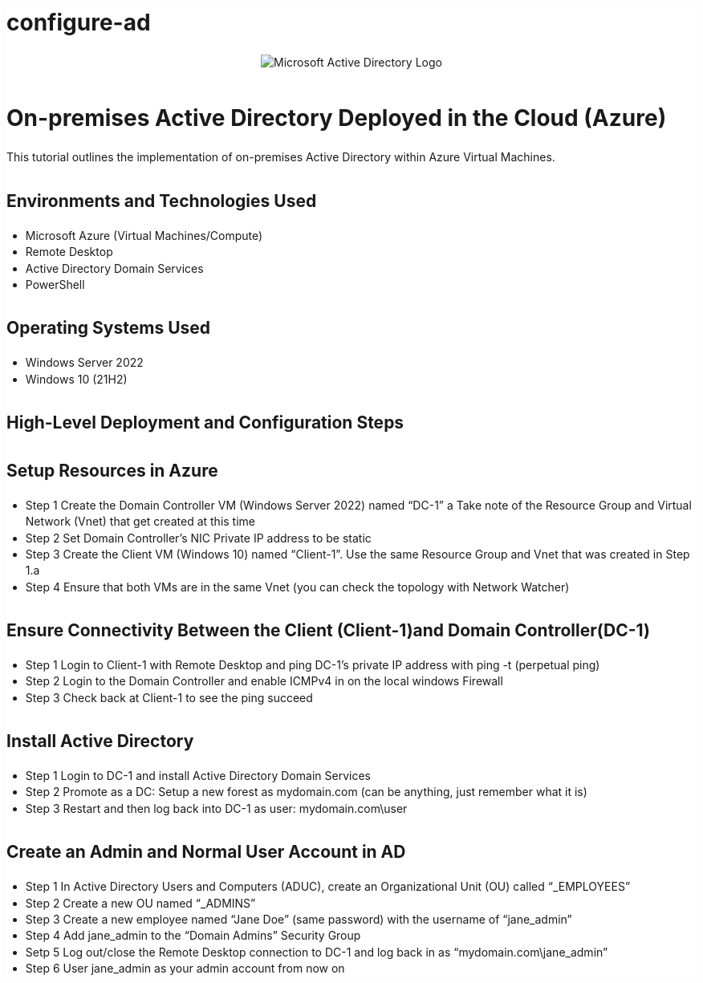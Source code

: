 # configure-ad
<p align="center">
<img src="https://i.imgur.com/pU5A58S.png" alt="Microsoft Active Directory Logo"/>
</p>

<h1>On-premises Active Directory Deployed in the Cloud (Azure)</h1>
This tutorial outlines the implementation of on-premises Active Directory within Azure Virtual Machines.
<br />

<h2>Environments and Technologies Used</h2>

- Microsoft Azure (Virtual Machines/Compute)
- Remote Desktop
- Active Directory Domain Services
- PowerShell

<h2>Operating Systems Used </h2>

- Windows Server 2022
- Windows 10 (21H2)

<h2>High-Level Deployment and Configuration Steps</h2>
<h2>Setup Resources in Azure</h2>

- Step 1 Create the Domain Controller VM (Windows Server 2022) named “DC-1”
          a Take note of the Resource Group and Virtual Network (Vnet) that get created at this time 
- Step 2 Set Domain Controller’s NIC Private IP address to be static
- Step 3 Create the Client VM (Windows 10) named “Client-1”. Use the same Resource Group and Vnet that was created in Step 1.a
- Step 4 Ensure that both VMs are in the same Vnet (you can check the topology with Network Watcher)

<h2>Ensure Connectivity Between the Client (Client-1)and Domain Controller(DC-1)</h2>  

- Step 1 Login to Client-1 with Remote Desktop and ping DC-1’s private IP address with ping -t <ip address> (perpetual ping)
- Step 2 Login to the Domain Controller and enable ICMPv4 in on the local windows Firewall
- Step 3 Check back at Client-1 to see the ping succeed
  
<h2>Install Active Directory</h2>

- Step 1 Login to DC-1 and install Active Directory Domain Services
- Step 2 Promote as a DC: Setup a new forest as mydomain.com (can be anything, just remember what it is)
- Step 3 Restart and then log back into DC-1 as user: mydomain.com\user

<h2>Create an Admin and Normal User Account in AD</h2>

- Step 1 In Active Directory Users and Computers (ADUC), create an Organizational Unit (OU) called “_EMPLOYEES”
- Step 2 Create a new OU named “_ADMINS”
- Step 3 Create a new employee named “Jane Doe” (same password) with the username of “jane_admin”
- Step 4 Add jane_admin to the “Domain Admins” Security Group
- Setp 5 Log out/close the Remote Desktop connection to DC-1 and log back in as “mydomain.com\jane_admin”
- Step 6 User jane_admin as your admin account from now on

